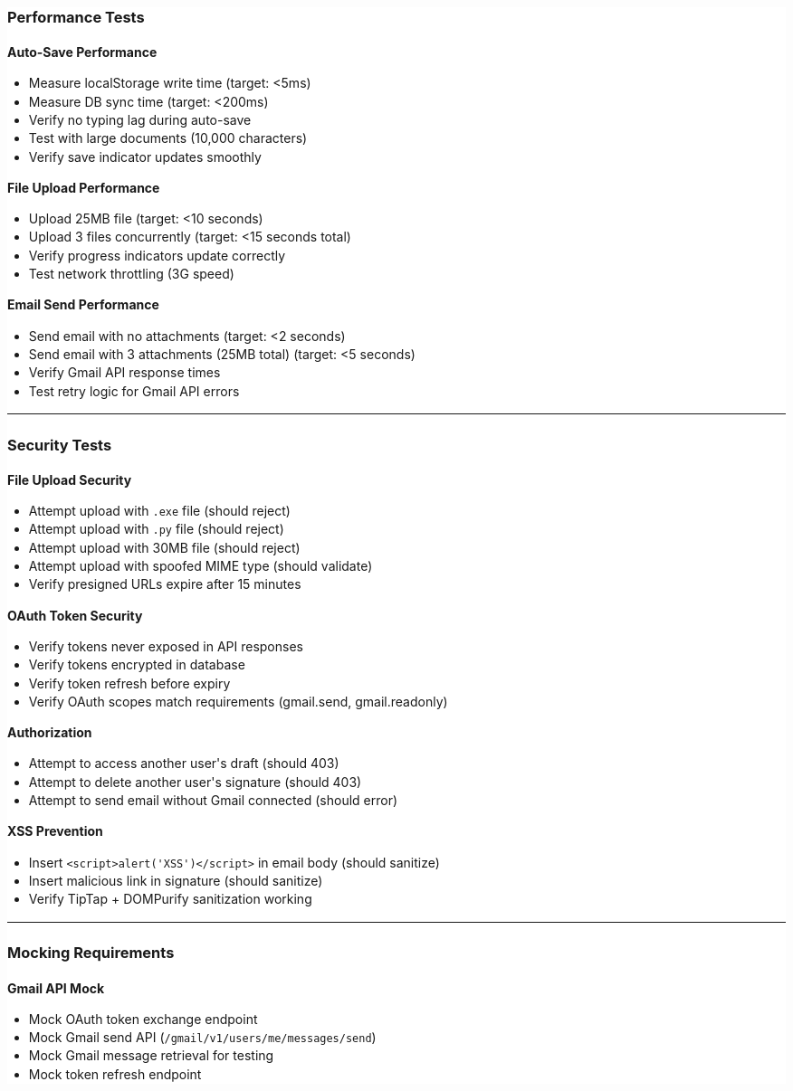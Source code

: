 
### Performance Tests

**Auto-Save Performance**
- Measure localStorage write time (target: <5ms)
- Measure DB sync time (target: <200ms)
- Verify no typing lag during auto-save
- Test with large documents (10,000 characters)
- Verify save indicator updates smoothly

**File Upload Performance**
- Upload 25MB file (target: <10 seconds)
- Upload 3 files concurrently (target: <15 seconds total)
- Verify progress indicators update correctly
- Test network throttling (3G speed)

**Email Send Performance**
- Send email with no attachments (target: <2 seconds)
- Send email with 3 attachments (25MB total) (target: <5 seconds)
- Verify Gmail API response times
- Test retry logic for Gmail API errors

---

### Security Tests

**File Upload Security**
- Attempt upload with `.exe` file (should reject)
- Attempt upload with `.py` file (should reject)
- Attempt upload with 30MB file (should reject)
- Attempt upload with spoofed MIME type (should validate)
- Verify presigned URLs expire after 15 minutes

**OAuth Token Security**
- Verify tokens never exposed in API responses
- Verify tokens encrypted in database
- Verify token refresh before expiry
- Verify OAuth scopes match requirements (gmail.send, gmail.readonly)

**Authorization**
- Attempt to access another user's draft (should 403)
- Attempt to delete another user's signature (should 403)
- Attempt to send email without Gmail connected (should error)

**XSS Prevention**
- Insert `<script>alert('XSS')</script>` in email body (should sanitize)
- Insert malicious link in signature (should sanitize)
- Verify TipTap + DOMPurify sanitization working

---

### Mocking Requirements

**Gmail API Mock**
- Mock OAuth token exchange endpoint
- Mock Gmail send API (`/gmail/v1/users/me/messages/send`)
- Mock Gmail message retrieval for testing
- Mock token refresh endpoint

